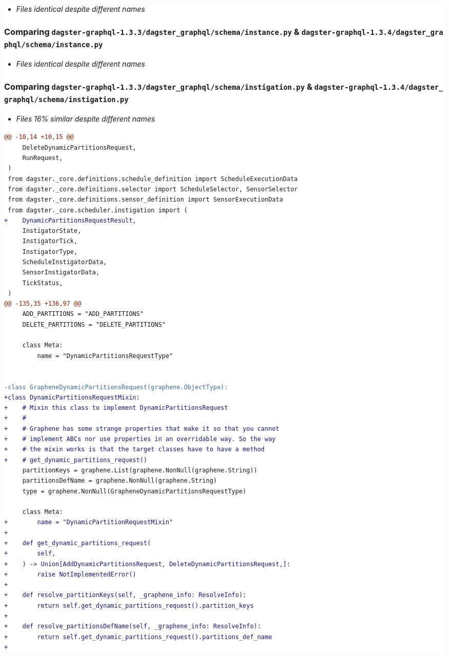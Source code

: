  * *Files identical despite different names*

### Comparing `dagster-graphql-1.3.3/dagster_graphql/schema/instance.py` & `dagster-graphql-1.3.4/dagster_graphql/schema/instance.py`

 * *Files identical despite different names*

### Comparing `dagster-graphql-1.3.3/dagster_graphql/schema/instigation.py` & `dagster-graphql-1.3.4/dagster_graphql/schema/instigation.py`

 * *Files 16% similar despite different names*

```diff
@@ -10,14 +10,15 @@
     DeleteDynamicPartitionsRequest,
     RunRequest,
 )
 from dagster._core.definitions.schedule_definition import ScheduleExecutionData
 from dagster._core.definitions.selector import ScheduleSelector, SensorSelector
 from dagster._core.definitions.sensor_definition import SensorExecutionData
 from dagster._core.scheduler.instigation import (
+    DynamicPartitionsRequestResult,
     InstigatorState,
     InstigatorTick,
     InstigatorType,
     ScheduleInstigatorData,
     SensorInstigatorData,
     TickStatus,
 )
@@ -135,35 +136,97 @@
     ADD_PARTITIONS = "ADD_PARTITIONS"
     DELETE_PARTITIONS = "DELETE_PARTITIONS"
 
     class Meta:
         name = "DynamicPartitionsRequestType"
 
 
-class GrapheneDynamicPartitionsRequest(graphene.ObjectType):
+class DynamicPartitionsRequestMixin:
+    # Mixin this class to implement DynamicPartitionsRequest
+    #
+    # Graphene has some strange properties that make it so that you cannot
+    # implement ABCs nor use properties in an overridable way. So the way
+    # the mixin works is that the target classes have to have a method
+    # get_dynamic_partitions_request()
     partitionKeys = graphene.List(graphene.NonNull(graphene.String))
     partitionsDefName = graphene.NonNull(graphene.String)
     type = graphene.NonNull(GrapheneDynamicPartitionsRequestType)
 
     class Meta:
+        name = "DynamicPartitionRequestMixin"
+
+    def get_dynamic_partitions_request(
+        self,
+    ) -> Union[AddDynamicPartitionsRequest, DeleteDynamicPartitionsRequest,]:
+        raise NotImplementedError()
+
+    def resolve_partitionKeys(self, _graphene_info: ResolveInfo):
+        return self.get_dynamic_partitions_request().partition_keys
+
+    def resolve_partitionsDefName(self, _graphene_info: ResolveInfo):
+        return self.get_dynamic_partitions_request().partitions_def_name
+
```